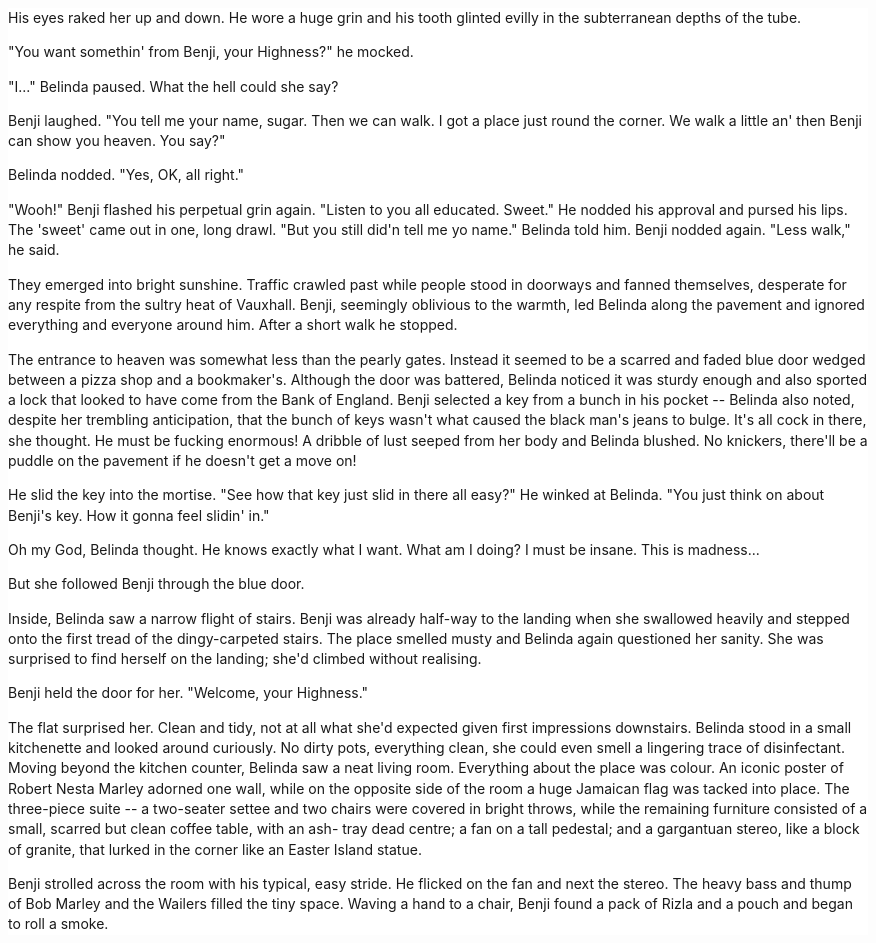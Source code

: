 His eyes raked her up and down. He wore a huge grin and his tooth glinted evilly in the subterranean depths of the tube. 

"You want somethin' from Benji, your Highness?" he mocked. 

"I..." Belinda paused. What the hell could she say? 

Benji laughed. "You tell me your name, sugar. Then we can walk. I got a place just round the corner. We walk a little an' then Benji can show you heaven. You say?" 

Belinda nodded. "Yes, OK, all right." 

"Wooh!" Benji flashed his perpetual grin again. "Listen to you all educated. Sweet." He nodded his approval and pursed his lips. The 'sweet' came out in one, long drawl. "But you still did'n tell me yo name." Belinda told him. Benji nodded again. "Less walk," he said. 

They emerged into bright sunshine. Traffic crawled past while people stood in doorways and fanned themselves, desperate for any respite from the sultry heat of Vauxhall. Benji, seemingly oblivious to the warmth, led Belinda along the pavement and ignored everything and everyone around him. After a short walk he stopped. 

The entrance to heaven was somewhat less than the pearly gates. Instead it seemed to be a scarred and faded blue door wedged between a pizza shop and a bookmaker's. Although the door was battered, Belinda noticed it was sturdy enough and also sported a lock that looked to have come from the Bank of England. Benji selected a key from a bunch in his pocket -- Belinda also noted, despite her trembling anticipation, that the bunch of keys wasn't what caused the black man's jeans to bulge. It's all cock in there, she thought. He must be fucking enormous! A dribble of lust seeped from her body and Belinda blushed. No knickers, there'll be a puddle on the pavement if he doesn't get a move on! 

He slid the key into the mortise. "See how that key just slid in there all easy?" He winked at Belinda. "You just think on about Benji's key. How it gonna feel slidin' in." 

Oh my God, Belinda thought. He knows exactly what I want. What am I doing? I must be insane. This is madness... 

But she followed Benji through the blue door. 

Inside, Belinda saw a narrow flight of stairs. Benji was already half-way to the landing when she swallowed heavily and stepped onto the first tread of the dingy-carpeted stairs. The place smelled musty and Belinda again questioned her sanity. She was surprised to find herself on the landing; she'd climbed without realising. 

Benji held the door for her. "Welcome, your Highness." 

The flat surprised her. Clean and tidy, not at all what she'd expected given first impressions downstairs. Belinda stood in a small kitchenette and looked around curiously. No dirty pots, everything clean, she could even smell a lingering trace of disinfectant. Moving beyond the kitchen counter, Belinda saw a neat living room. Everything about the place was colour. An iconic poster of Robert Nesta Marley adorned one wall, while on the opposite side of the room a huge Jamaican flag was tacked into place. The three-piece suite -- a two-seater settee and two chairs were covered in bright throws, while the remaining furniture consisted of a small, scarred but clean coffee table, with an ash- tray dead centre; a fan on a tall pedestal; and a gargantuan stereo, like a block of granite, that lurked in the corner like an Easter Island statue. 

Benji strolled across the room with his typical, easy stride. He flicked on the fan and next the stereo. The heavy bass and thump of Bob Marley and the Wailers filled the tiny space. Waving a hand to a chair, Benji found a pack of Rizla and a pouch and began to roll a smoke. 
